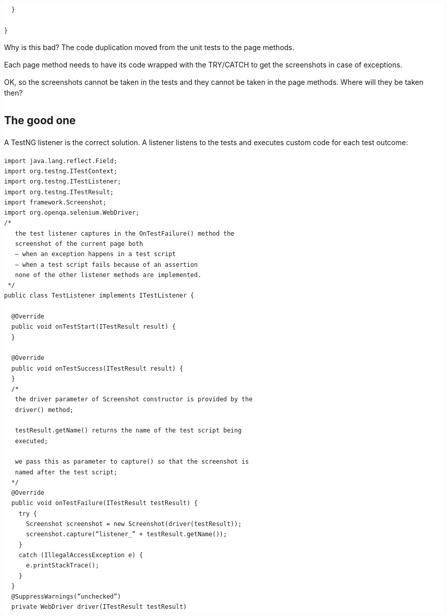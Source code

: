 ```
  }
 
}

```


Why is this bad?
The code duplication moved from the unit tests to the page methods.

Each page method needs to have its code wrapped with the TRY/CATCH to get the screenshots in case of exceptions.

OK, so the screenshots cannot be taken in the tests and they cannot be taken in the page methods. Where will they be taken then?

## The good one
A TestNG listener is the correct solution.
A listener listens to the tests and executes custom code for each test outcome:

```
import java.lang.reflect.Field;
import org.testng.ITestContext;
import org.testng.ITestListener;
import org.testng.ITestResult;
import framework.Screenshot;
import org.openqa.selenium.WebDriver;
/*
   the test listener captures in the OnTestFailure() method the    
   screenshot of the current page both 
   — when an exception happens in a test script
   — when a test script fails because of an assertion
   none of the other listener methods are implemented.
 */
public class TestListener implements ITestListener {
 
  @Override
  public void onTestStart(ITestResult result) { 
  }
 
  @Override
  public void onTestSuccess(ITestResult result) { 
  }
  /*
   the driver parameter of Screenshot constructor is provided by the 
   driver() method;
 
   testResult.getName() returns the name of the test script being 
   executed;
 
   we pass this as parameter to capture() so that the screenshot is 
   named after the test script;
  */
  @Override
  public void onTestFailure(ITestResult testResult) { 
    try {
      Screenshot screenshot = new Screenshot(driver(testResult));
      screenshot.capture(“listener_” + testResult.getName());
    } 
    catch (IllegalAccessException e) {
      e.printStackTrace();
    }  
  }
  @SuppressWarnings(“unchecked”)
  private WebDriver driver(ITestResult testResult) 
```